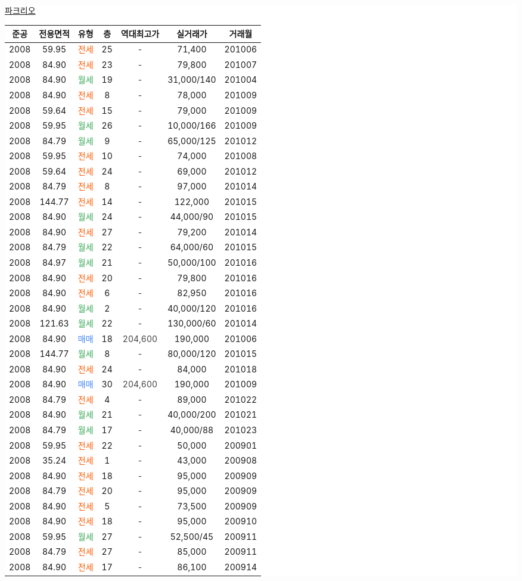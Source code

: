 [파크리오](https://search.naver.com/search.naver?query=%EC%84%9C%EC%9A%B8%ED%8A%B9%EB%B3%84%EC%8B%9C+%EC%86%A1%ED%8C%8C%EA%B5%AC+%EC%8B%A0%EC%B2%9C%EB%8F%99+%ED%8C%8C%ED%81%AC%EB%A6%AC%EC%98%A4)

|준공|전용면적|유형|층|역대최고가|실거래가|거래월|
|:---:|:---:|:---:|:---:|:---:|:---:|:---:|
|2008|59.95|<span style="color:#ff5a00">전세</span>|25|<span style="color:#444444">-</span>|71,400|201006|
|2008|84.90|<span style="color:#ff5a00">전세</span>|23|<span style="color:#444444">-</span>|79,800|201007|
|2008|84.90|<span style="color:#34a853">월세</span>|19|<span style="color:#444444">-</span>|31,000/140|201004|
|2008|84.90|<span style="color:#ff5a00">전세</span>|8|<span style="color:#444444">-</span>|78,000|201009|
|2008|59.64|<span style="color:#ff5a00">전세</span>|15|<span style="color:#444444">-</span>|79,000|201009|
|2008|59.95|<span style="color:#34a853">월세</span>|26|<span style="color:#444444">-</span>|10,000/166|201009|
|2008|84.79|<span style="color:#34a853">월세</span>|9|<span style="color:#444444">-</span>|65,000/125|201012|
|2008|59.95|<span style="color:#ff5a00">전세</span>|10|<span style="color:#444444">-</span>|74,000|201008|
|2008|59.64|<span style="color:#ff5a00">전세</span>|24|<span style="color:#444444">-</span>|69,000|201012|
|2008|84.79|<span style="color:#ff5a00">전세</span>|8|<span style="color:#444444">-</span>|97,000|201014|
|2008|144.77|<span style="color:#ff5a00">전세</span>|14|<span style="color:#444444">-</span>|122,000|201015|
|2008|84.90|<span style="color:#34a853">월세</span>|24|<span style="color:#444444">-</span>|44,000/90|201015|
|2008|84.90|<span style="color:#ff5a00">전세</span>|27|<span style="color:#444444">-</span>|79,200|201014|
|2008|84.79|<span style="color:#34a853">월세</span>|22|<span style="color:#444444">-</span>|64,000/60|201015|
|2008|84.97|<span style="color:#34a853">월세</span>|21|<span style="color:#444444">-</span>|50,000/100|201016|
|2008|84.90|<span style="color:#ff5a00">전세</span>|20|<span style="color:#444444">-</span>|79,800|201016|
|2008|84.90|<span style="color:#ff5a00">전세</span>|6|<span style="color:#444444">-</span>|82,950|201016|
|2008|84.90|<span style="color:#34a853">월세</span>|2|<span style="color:#444444">-</span>|40,000/120|201016|
|2008|121.63|<span style="color:#34a853">월세</span>|22|<span style="color:#444444">-</span>|130,000/60|201014|
|2008|84.90|<span style="color:#4285f3">매매</span>|18|<span style="color:#444444">204,600</span>|190,000|201006|
|2008|144.77|<span style="color:#34a853">월세</span>|8|<span style="color:#444444">-</span>|80,000/120|201015|
|2008|84.90|<span style="color:#ff5a00">전세</span>|24|<span style="color:#444444">-</span>|84,000|201018|
|2008|84.90|<span style="color:#4285f3">매매</span>|30|<span style="color:#444444">204,600</span>|190,000|201009|
|2008|84.79|<span style="color:#ff5a00">전세</span>|4|<span style="color:#444444">-</span>|89,000|201022|
|2008|84.90|<span style="color:#34a853">월세</span>|21|<span style="color:#444444">-</span>|40,000/200|201021|
|2008|84.79|<span style="color:#34a853">월세</span>|17|<span style="color:#444444">-</span>|40,000/88|201023|
|2008|59.95|<span style="color:#ff5a00">전세</span>|22|<span style="color:#444444">-</span>|50,000|200901|
|2008|35.24|<span style="color:#ff5a00">전세</span>|1|<span style="color:#444444">-</span>|43,000|200908|
|2008|84.90|<span style="color:#ff5a00">전세</span>|18|<span style="color:#444444">-</span>|95,000|200909|
|2008|84.79|<span style="color:#ff5a00">전세</span>|20|<span style="color:#444444">-</span>|95,000|200909|
|2008|84.90|<span style="color:#ff5a00">전세</span>|5|<span style="color:#444444">-</span>|73,500|200909|
|2008|84.90|<span style="color:#ff5a00">전세</span>|18|<span style="color:#444444">-</span>|95,000|200910|
|2008|59.95|<span style="color:#34a853">월세</span>|27|<span style="color:#444444">-</span>|52,500/45|200911|
|2008|84.79|<span style="color:#ff5a00">전세</span>|27|<span style="color:#444444">-</span>|85,000|200911|
|2008|84.90|<span style="color:#ff5a00">전세</span>|17|<span style="color:#444444">-</span>|86,100|200914|